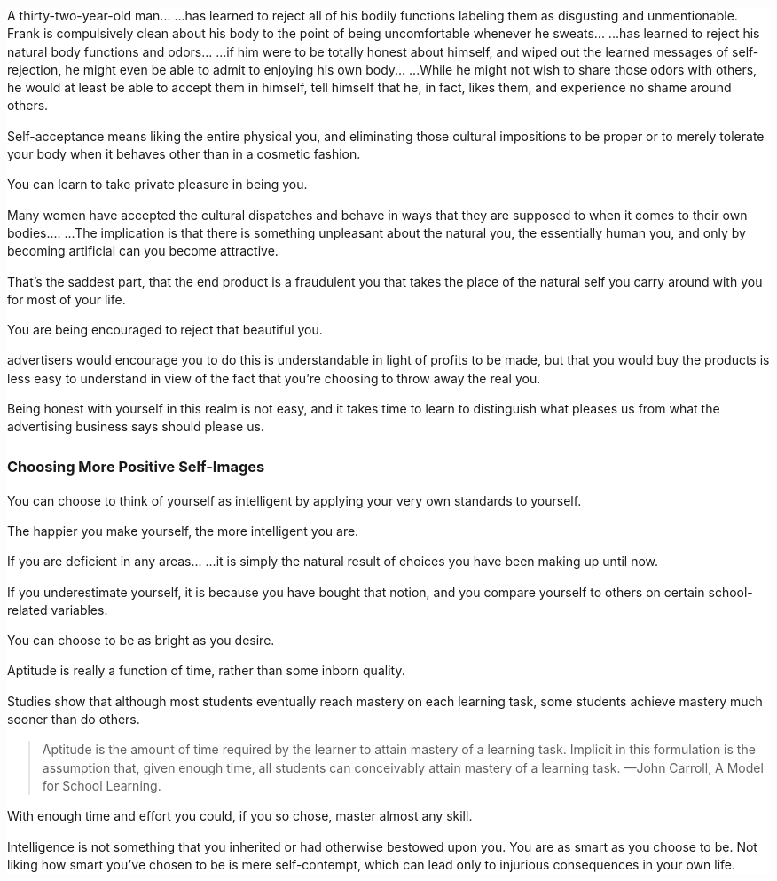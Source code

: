 A thirty-two-year-old man... ...has learned to reject all of his bodily functions labeling them as disgusting and unmentionable. Frank is compulsively clean about his body to the point of being uncomfortable whenever he sweats... ...has learned to reject his natural body functions and odors... ...if him were to be totally honest about himself, and wiped out the learned messages of self-rejection, he might even be able to admit to enjoying his own body... ...While he might not wish to share those odors with others, he would at least be able to accept them in himself, tell himself that he, in fact, likes them, and experience no shame around others.

Self-acceptance means liking the entire physical you, and eliminating those cultural impositions to be proper or to merely tolerate your body when it behaves other than in a cosmetic fashion.

You can learn to take private pleasure in being you.

Many women have accepted the cultural dispatches and behave in ways that they are supposed to when it comes to their own bodies.... ...The implication is that there is something unpleasant about the natural you, the essentially human you, and only by becoming artificial can you become attractive.

That’s the saddest part, that the end product is a fraudulent you that takes the place of the natural self you carry around with you for most of your life.

You are being encouraged to reject that beautiful you.

advertisers would encourage you to do this is understandable in light of profits to be made, but that you would buy the products is less easy to understand in view of the fact that you’re choosing to throw away the real you.

Being honest with yourself in this realm is not easy, and it takes time to learn to distinguish what pleases us from what the advertising business says should please us.

### Choosing More Positive Self-Images

You can choose to think of yourself as intelligent by applying your very own standards to yourself.

The happier you make yourself, the more intelligent you are.

If you are deficient in any areas... ...it is simply the natural result of choices you have been making up until now.

If you underestimate yourself, it is because you have bought that notion, and you compare yourself to others on certain school-related variables.

You can choose to be as bright as you desire.

Aptitude is really a function of time, rather than some inborn quality.

Studies show that although most students eventually reach mastery on each learning task, some students achieve mastery much sooner than do others.

> Aptitude is the amount of time required by the learner to attain mastery of a learning task. Implicit in this formulation is the assumption that, given enough time, all students can conceivably attain mastery of a learning task.
> —John Carroll, A Model for School Learning.

With enough time and effort you could, if you so chose, master almost any skill.

Intelligence is not something that you inherited or had otherwise bestowed upon you. You are as smart as you choose to be. Not liking how smart you’ve chosen to be is mere self-contempt, which can lead only to injurious consequences in your own life.
